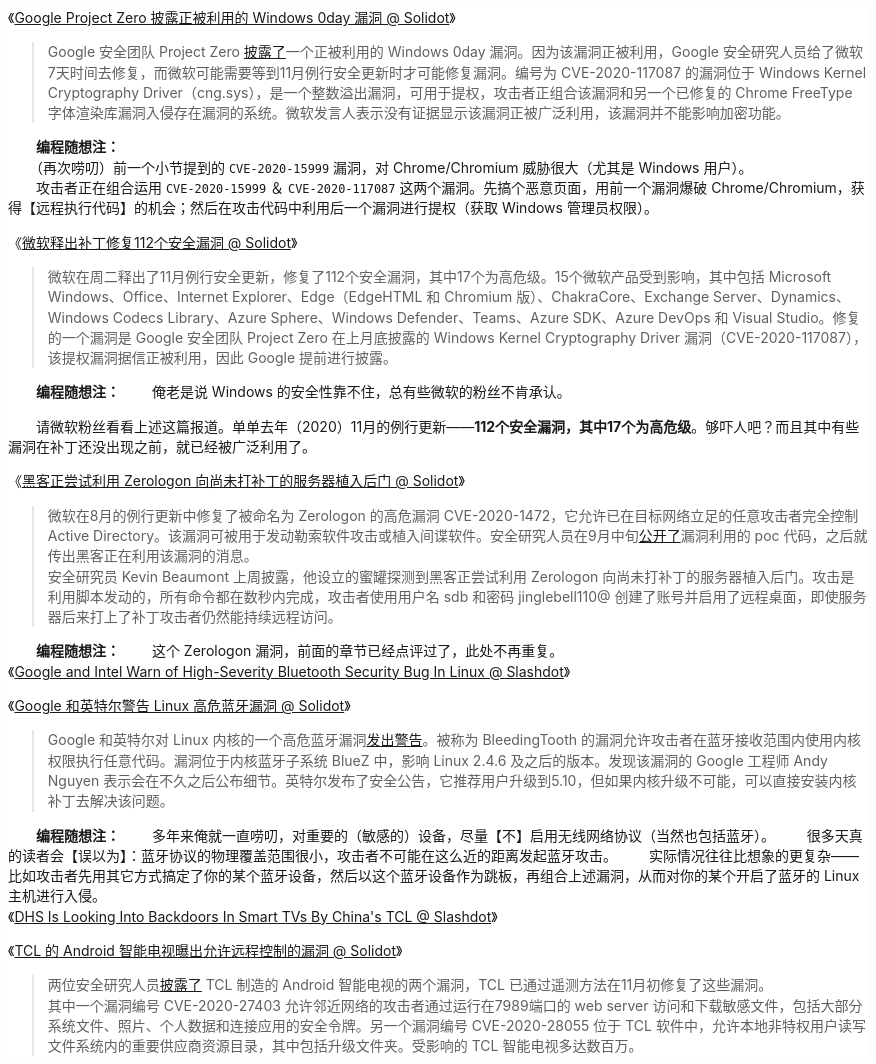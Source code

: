  
  
《[Google Project Zero 披露正被利用的 Windows 0day 漏洞 @ Solidot](https://www.solidot.org/story?sid=65962)》  

> Google 安全团队 Project Zero [披露了](https://bugs.chromium.org/p/project-zero/issues/detail?id=2104)一个正被利用的 Windows 0day 漏洞。因为该漏洞正被利用，Google 安全研究人员给了微软7天时间去修复，而微软可能需要等到11月例行安全更新时才可能修复漏洞。编号为 CVE-2020-117087 的漏洞位于 Windows Kernel Cryptography Driver（cng.sys），是一个整数溢出漏洞，可用于提权，攻击者正组合该漏洞和另一个已修复的 Chrome FreeType 字体渲染库漏洞入侵存在漏洞的系统。微软发言人表示没有证据显示该漏洞正被广泛利用，该漏洞并不能影响加密功能。

　　**编程随想注：**  
　　（再次唠叨）前一个小节提到的 `CVE-2020-15999` 漏洞，对 Chrome/Chromium 威胁很大（尤其是 Windows 用户）。  
　　攻击者正在组合运用 `CVE-2020-15999` ＆ `CVE-2020-117087` 这两个漏洞。先搞个恶意页面，用前一个漏洞爆破 Chrome/Chromium，获得【远程执行代码】的机会；然后在攻击代码中利用后一个漏洞进行提权（获取 Windows 管理员权限）。

《[微软释出补丁修复112个安全漏洞 @ Solidot](https://www.solidot.org/story?sid=66069)》

  

> 微软在周二释出了11月例行安全更新，修复了112个安全漏洞，其中17个为高危级。15个微软产品受到影响，其中包括 Microsoft Windows、Office、Internet Explorer、Edge（EdgeHTML 和 Chromium 版）、ChakraCore、Exchange Server、Dynamics、Windows Codecs Library、Azure Sphere、Windows Defender、Teams、Azure SDK、Azure DevOps 和 Visual Studio。修复的一个漏洞是 Google 安全团队 Project Zero 在上月底披露的 Windows Kernel Cryptography Driver 漏洞（CVE-2020-117087），该提权漏洞据信正被利用，因此 Google 提前进行披露。

　　**编程随想注：** 　　俺老是说 Windows 的安全性靠不住，总有些微软的粉丝不肯承认。

　　请微软粉丝看看上述这篇报道。单单去年（2020）11月的例行更新——**112个安全漏洞，其中17个为高危级**。够吓人吧？而且其中有些漏洞在补丁还没出现之前，就已经被广泛利用了。

《[黑客正尝试利用 Zerologon 向尚未打补丁的服务器植入后门 @ Solidot](https://www.solidot.org/story?sid=65846)》

  

> 微软在8月的例行更新中修复了被命名为 Zerologon 的高危漏洞 CVE-2020-1472，它允许已在目标网络立足的任意攻击者完全控制 Active Directory。该漏洞可被用于发动勒索软件攻击或植入间谍软件。安全研究人员在9月中旬[公开了](https://www.solidot.org/story?sid=65546)漏洞利用的 poc 代码，之后就传出黑客正在利用该漏洞的消息。  
> 安全研究员 Kevin Beaumont 上周披露，他设立的蜜罐探测到黑客正尝试利用 Zerologon 向尚未打补丁的服务器植入后门。攻击是利用脚本发动的，所有命令都在数秒内完成，攻击者使用用户名 sdb 和密码 jinglebell110@ 创建了账号并启用了远程桌面，即使服务器后来打上了补丁攻击者仍然能持续远程访问。

　　**编程随想注：** 　　这个 Zerologon 漏洞，前面的章节已经点评过了，此处不再重复。  
《[Google and Intel Warn of High-Severity Bluetooth Security Bug In Linux @ Slashdot](https://it.slashdot.org/story/20/10/15/0043232/)》

《[Google 和英特尔警告 Linux 高危蓝牙漏洞 @ Solidot](https://www.solidot.org/story?sid=65812)》

  

> Google 和英特尔对 Linux 内核的一个高危蓝牙漏洞[发出警告](https://arstechnica.com/information-technology/2020/10/google-and-intel-warn-of-high-severity-bluetooth-security-bug-in-linux/)。被称为 BleedingTooth 的漏洞允许攻击者在蓝牙接收范围内使用内核权限执行任意代码。漏洞位于内核蓝牙子系统 BlueZ 中，影响 Linux 2.4.6 及之后的版本。发现该漏洞的 Google 工程师 Andy Nguyen 表示会在不久之后公布细节。英特尔发布了安全公告，它推荐用户升级到5.10，但如果内核升级不可能，可以直接安装内核补丁去解决该问题。

　　**编程随想注：** 　　多年来俺就一直唠叨，对重要的（敏感的）设备，尽量【不】启用无线网络协议（当然也包括蓝牙）。 　　很多天真的读者会【误以为】：蓝牙协议的物理覆盖范围很小，攻击者不可能在这么近的距离发起蓝牙攻击。 　　实际情况往往比想象的更复杂——比如攻击者先用其它方式搞定了你的某个蓝牙设备，然后以这个蓝牙设备作为跳板，再组合上述漏洞，从而对你的某个开启了蓝牙的 Linux 主机进行入侵。  
《[DHS Is Looking Into Backdoors In Smart TVs By China's TCL @ Slashdot](https://yro.slashdot.org/story/20/12/22/2111201/)》

《[TCL 的 Android 智能电视曝出允许远程控制的漏洞 @ Solidot](https://www.solidot.org/story?sid=66094)》

  

> 两位安全研究人员[披露了](https://sick.codes/extraordinary-vulnerabilities-discovered-in-tcl-android-tvs-now-worlds-3rd-largest-tv-manufacturer/) TCL 制造的 Android 智能电视的两个漏洞，TCL 已通过遥测方法在11月初修复了这些漏洞。  
> 其中一个漏洞编号 CVE-2020-27403 允许邻近网络的攻击者通过运行在7989端口的 web server 访问和下载敏感文件，包括大部分系统文件、照片、个人数据和连接应用的安全令牌。另一个漏洞编号 CVE-2020-28055 位于 TCL 软件中，允许本地非特权用户读写文件系统内的重要供应商资源目录，其中包括升级文件夹。受影响的 TCL 智能电视多达数百万。
